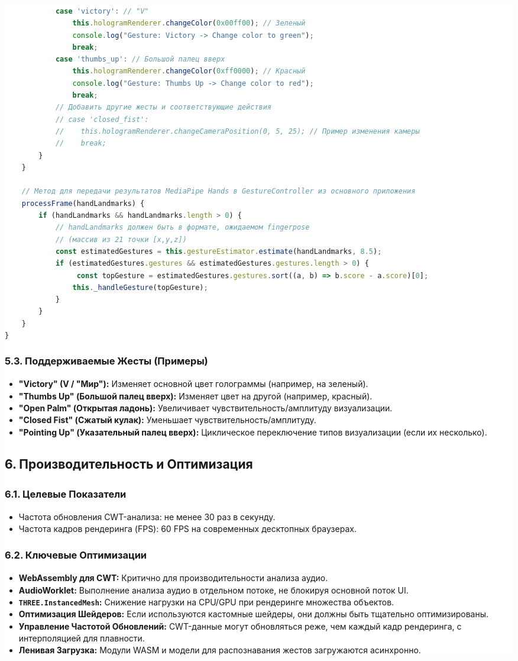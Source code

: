```javascript
            case 'victory': // "V"
                this.hologramRenderer.changeColor(0x00ff00); // Зеленый
                console.log("Gesture: Victory -> Change color to green");
                break;
            case 'thumbs_up': // Большой палец вверх
                this.hologramRenderer.changeColor(0xff0000); // Красный
                console.log("Gesture: Thumbs Up -> Change color to red");
                break;
            // Добавить другие жесты и соответствующие действия
            // case 'closed_fist':
            //    this.hologramRenderer.changeCameraPosition(0, 5, 25); // Пример изменения камеры
            //    break;
        }
    }

    // Метод для передачи результатов MediaPipe Hands в GestureController из основного приложения
    processFrame(handLandmarks) {
        if (handLandmarks && handLandmarks.length > 0) {
            // handLandmarks должен быть в формате, ожидаемом fingerpose
            // (массив из 21 точки [x,y,z])
            const estimatedGestures = this.gestureEstimator.estimate(handLandmarks, 8.5);
            if (estimatedGestures.gestures && estimatedGestures.gestures.length > 0) {
                 const topGesture = estimatedGestures.gestures.sort((a, b) => b.score - a.score)[0];
                this._handleGesture(topGesture);
            }
        }
    }
}
```

### 5.3. Поддерживаемые Жесты (Примеры)
*   **"Victory" (V / "Мир"):** Изменяет основной цвет голограммы (например, на зеленый).
*   **"Thumbs Up" (Большой палец вверх):** Изменяет цвет на другой (например, красный).
*   **"Open Palm" (Открытая ладонь):** Увеличивает чувствительность/амплитуду визуализации.
*   **"Closed Fist" (Сжатый кулак):** Уменьшает чувствительность/амплитуду.
*   **"Pointing Up" (Указательный палец вверх):** Циклическое переключение типов визуализации (если их несколько).

## 6. Производительность и Оптимизация

### 6.1. Целевые Показатели
*   Частота обновления CWT-анализа: не менее 30 раз в секунду.
*   Частота кадров рендеринга (FPS): 60 FPS на современных десктопных браузерах.

### 6.2. Ключевые Оптимизации
*   **WebAssembly для CWT:** Критично для производительности анализа аудио.
*   **AudioWorklet:** Выполнение анализа аудио в отдельном потоке, не блокируя основной поток UI.
*   **`THREE.InstancedMesh`:** Снижение нагрузки на CPU/GPU при рендеринге множества объектов.
*   **Оптимизация Шейдеров:** Если используются кастомные шейдеры, они должны быть тщательно оптимизированы.
*   **Управление Частотой Обновлений:** CWT-данные могут обновляться реже, чем каждый кадр рендеринга, с интерполяцией для плавности.
*   **Ленивая Загрузка:** Модули WASM и модели для распознавания жестов загружаются асинхронно.
